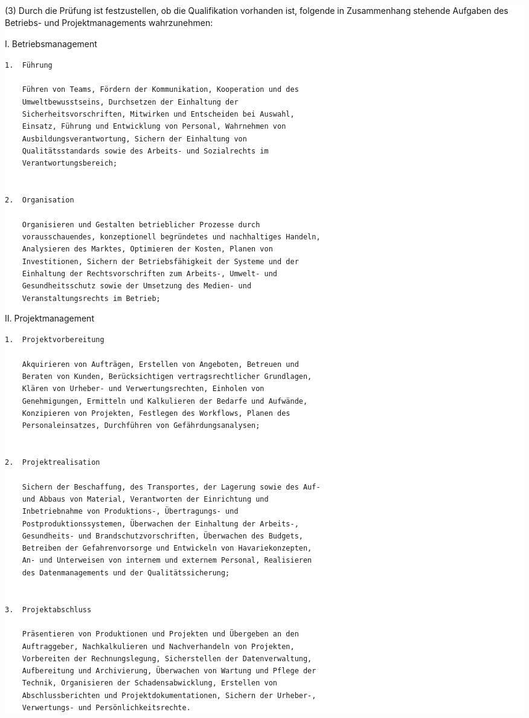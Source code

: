 (3) Durch die Prüfung ist festzustellen, ob die Qualifikation
vorhanden ist, folgende in Zusammenhang stehende Aufgaben des
Betriebs- und Projektmanagements wahrzunehmen:

I.  Betriebsmanagement

    1.  Führung

        Führen von Teams, Fördern der Kommunikation, Kooperation und des
        Umweltbewusstseins, Durchsetzen der Einhaltung der
        Sicherheitsvorschriften, Mitwirken und Entscheiden bei Auswahl,
        Einsatz, Führung und Entwicklung von Personal, Wahrnehmen von
        Ausbildungsverantwortung, Sichern der Einhaltung von
        Qualitätsstandards sowie des Arbeits- und Sozialrechts im
        Verantwortungsbereich;


    2.  Organisation

        Organisieren und Gestalten betrieblicher Prozesse durch
        vorausschauendes, konzeptionell begründetes und nachhaltiges Handeln,
        Analysieren des Marktes, Optimieren der Kosten, Planen von
        Investitionen, Sichern der Betriebsfähigkeit der Systeme und der
        Einhaltung der Rechtsvorschriften zum Arbeits-, Umwelt- und
        Gesundheitsschutz sowie der Umsetzung des Medien- und
        Veranstaltungsrechts im Betrieb;





II. Projektmanagement

    1.  Projektvorbereitung

        Akquirieren von Aufträgen, Erstellen von Angeboten, Betreuen und
        Beraten von Kunden, Berücksichtigen vertragsrechtlicher Grundlagen,
        Klären von Urheber- und Verwertungsrechten, Einholen von
        Genehmigungen, Ermitteln und Kalkulieren der Bedarfe und Aufwände,
        Konzipieren von Projekten, Festlegen des Workflows, Planen des
        Personaleinsatzes, Durchführen von Gefährdungsanalysen;


    2.  Projektrealisation

        Sichern der Beschaffung, des Transportes, der Lagerung sowie des Auf-
        und Abbaus von Material, Verantworten der Einrichtung und
        Inbetriebnahme von Produktions-, Übertragungs- und
        Postproduktionssystemen, Überwachen der Einhaltung der Arbeits-,
        Gesundheits- und Brandschutzvorschriften, Überwachen des Budgets,
        Betreiben der Gefahrenvorsorge und Entwickeln von Havariekonzepten,
        An- und Unterweisen von internem und externem Personal, Realisieren
        des Datenmanagements und der Qualitätssicherung;


    3.  Projektabschluss

        Präsentieren von Produktionen und Projekten und Übergeben an den
        Auftraggeber, Nachkalkulieren und Nachverhandeln von Projekten,
        Vorbereiten der Rechnungslegung, Sicherstellen der Datenverwaltung,
        Aufbereitung und Archivierung, Überwachen von Wartung und Pflege der
        Technik, Organisieren der Schadensabwicklung, Erstellen von
        Abschlussberichten und Projektdokumentationen, Sichern der Urheber-,
        Verwertungs- und Persönlichkeitsrechte.
